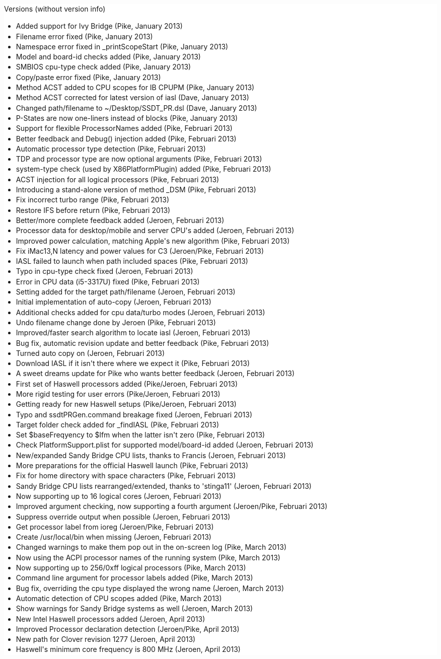 Versions (without version info)

 - Added support for Ivy Bridge (Pike, January 2013)
 - Filename error fixed (Pike, January 2013)
 - Namespace error fixed in _printScopeStart (Pike, January 2013)
 - Model and board-id checks added (Pike, January 2013)
 - SMBIOS cpu-type check added (Pike, January 2013)
 - Copy/paste error fixed (Pike, January 2013)
 - Method ACST added to CPU scopes for IB CPUPM (Pike, January 2013)
 - Method ACST corrected for latest version of iasl (Dave, January 2013)
 - Changed path/filename to ~/Desktop/SSDT_PR.dsl (Dave, January 2013)
 - P-States are now one-liners instead of blocks (Pike, January 2013)
 - Support for flexible ProcessorNames added (Pike, Februari 2013)
 - Better feedback and Debug() injection added (Pike, Februari 2013)
 - Automatic processor type detection (Pike, Februari 2013)
 - TDP and processor type are now optional arguments (Pike, Februari 2013)
 - system-type check (used by X86PlatformPlugin) added (Pike, Februari 2013)
 - ACST injection for all logical processors (Pike, Februari 2013)
 - Introducing a stand-alone version of method _DSM (Pike, Februari 2013)
 - Fix incorrect turbo range (Pike, Februari 2013)
 - Restore IFS before return (Pike, Februari 2013)
 - Better/more complete feedback added (Jeroen, Februari 2013)
 - Processor data for desktop/mobile and server CPU's added (Jeroen, Februari 2013)
 - Improved power calculation, matching Apple's new algorithm (Pike, Februari 2013)
 - Fix iMac13,N latency and power values for C3 (Jeroen/Pike, Februari 2013)
 - IASL failed to launch when path included spaces (Pike, Februari 2013)
 - Typo in cpu-type check fixed (Jeroen, Februari 2013)
 - Error in CPU data (i5-3317U) fixed (Pike, Februari 2013)
 - Setting added for the target path/filename (Jeroen, Februari 2013)
 - Initial implementation of auto-copy (Jeroen, Februari 2013)
 - Additional checks added for cpu data/turbo modes (Jeroen, Februari 2013)
 - Undo filename change done by Jeroen (Pike, Februari 2013)
 - Improved/faster search algorithm to locate iasl (Jeroen, Februari 2013)
 - Bug fix, automatic revision update and better feedback (Pike, Februari 2013)
 - Turned auto copy on (Jeroen, Februari 2013)
 - Download IASL if it isn't there where we expect it (Pike, Februari 2013)
 - A sweet dreams update for Pike who wants better feedback (Jeroen, Februari 2013)
 - First set of Haswell processors added (Pike/Jeroen, Februari 2013)
 - More rigid testing for user errors (Pike/Jeroen, Februari 2013)
 - Getting ready for new Haswell setups (Pike/Jeroen, Februari 2013)
 - Typo and ssdtPRGen.command breakage fixed (Jeroen, Februari 2013)
 - Target folder check added for _findIASL (Pike, Februari 2013)
 - Set $baseFreqyency to $lfm when the latter isn't zero (Pike, Februari 2013)
 - Check PlatformSupport.plist for supported model/board-id added (Jeroen, Februari 2013)
 - New/expanded Sandy Bridge CPU lists, thanks to Francis (Jeroen, Februari 2013)
 - More preparations for the official Haswell launch (Pike, Februari 2013)
 - Fix for home directory with space characters (Pike, Februari 2013)
 - Sandy Bridge CPU lists rearranged/extended, thanks to 'stinga11' (Jeroen, Februari 2013)
 - Now supporting up to 16 logical cores (Jeroen, Februari 2013)
 - Improved argument checking, now supporting a fourth argument (Jeroen/Pike, Februari 2013)
 - Suppress override output when possible (Jeroen, Februari 2013)
 - Get processor label from ioreg (Jeroen/Pike, Februari 2013)
 - Create /usr/local/bin when missing (Jeroen, Februari 2013)
 - Changed warnings to make them pop out in the on-screen log (Pike, March 2013)
 - Now using the ACPI processor names of the running system (Pike, March 2013)
 - Now supporting up to 256/0xff logical processors (Pike, March 2013)
 - Command line argument for processor labels added (Pike, March 2013)
 - Bug fix, overriding the cpu type displayed the wrong name (Jeroen, March 2013)
 - Automatic detection of CPU scopes added (Pike, March 2013)
 - Show warnings for Sandy Bridge systems as well (Jeroen, March 2013)
 - New Intel Haswell processors added (Jeroen, April 2013)
 - Improved Processor declaration detection (Jeroen/Pike, April 2013)
 - New path for Clover revision 1277 (Jeroen, April 2013)
 - Haswell's minimum core frequency is 800 MHz (Jeroen, April 2013)